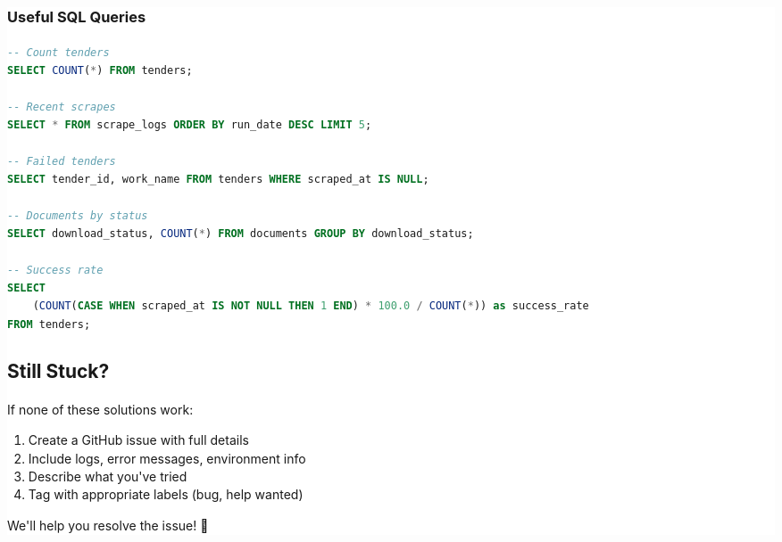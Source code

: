 ### Useful SQL Queries

```sql
-- Count tenders
SELECT COUNT(*) FROM tenders;

-- Recent scrapes
SELECT * FROM scrape_logs ORDER BY run_date DESC LIMIT 5;

-- Failed tenders
SELECT tender_id, work_name FROM tenders WHERE scraped_at IS NULL;

-- Documents by status
SELECT download_status, COUNT(*) FROM documents GROUP BY download_status;

-- Success rate
SELECT 
    (COUNT(CASE WHEN scraped_at IS NOT NULL THEN 1 END) * 100.0 / COUNT(*)) as success_rate
FROM tenders;
```

## Still Stuck?

If none of these solutions work:

1. Create a GitHub issue with full details
2. Include logs, error messages, environment info
3. Describe what you've tried
4. Tag with appropriate labels (bug, help wanted)

We'll help you resolve the issue! 🚀

